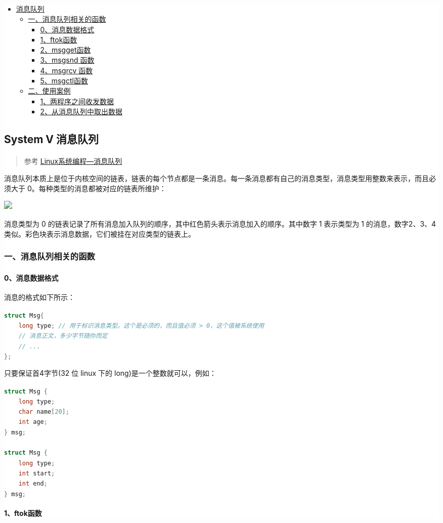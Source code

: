 


- [消息队列](#%E6%B6%88%E6%81%AF%E9%98%9F%E5%88%97)
  - [一、消息队列相关的函数](#%E4%B8%80%E6%B6%88%E6%81%AF%E9%98%9F%E5%88%97%E7%9B%B8%E5%85%B3%E7%9A%84%E5%87%BD%E6%95%B0)
    - [0、消息数据格式](#0%E6%B6%88%E6%81%AF%E6%95%B0%E6%8D%AE%E6%A0%BC%E5%BC%8F)
    - [1、ftok函数](#1ftok%E5%87%BD%E6%95%B0)
    - [2、msgget函数](#2msgget%E5%87%BD%E6%95%B0)
    - [3、msgsnd 函数](#3msgsnd-%E5%87%BD%E6%95%B0)
    - [4、msgrcv 函数](#4msgrcv-%E5%87%BD%E6%95%B0)
    - [5、msgctl函数](#5msgctl%E5%87%BD%E6%95%B0)
  - [二、使用案例](#%E4%BA%8C%E4%BD%BF%E7%94%A8%E6%A1%88%E4%BE%8B)
    - [1、两程序之间收发数据](#1%E4%B8%A4%E7%A8%8B%E5%BA%8F%E4%B9%8B%E9%97%B4%E6%94%B6%E5%8F%91%E6%95%B0%E6%8D%AE)
    - [2、从消息队列中取出数据](#2%E4%BB%8E%E6%B6%88%E6%81%AF%E9%98%9F%E5%88%97%E4%B8%AD%E5%8F%96%E5%87%BA%E6%95%B0%E6%8D%AE)



## System V 消息队列

> 参考 [Linux系统编程—消息队列](https://www.jianshu.com/p/7e3045cf1ab8)

消息队列本质上是位于内核空间的链表，链表的每个节点都是一条消息。每一条消息都有自己的消息类型，消息类型用整数来表示，而且必须大于 0。每种类型的消息都被对应的链表所维护：

![](https://upload-images.jianshu.io/upload_images/16823531-baf6c22c59b827fa.png?imageMogr2/auto-orient/strip|imageView2/2/w/685/format/webp)

消息类型为 0 的链表记录了所有消息加入队列的顺序，其中红色箭头表示消息加入的顺序。其中数字 1 表示类型为 1 的消息，数字2、3、4 类似。彩色块表示消息数据，它们被挂在对应类型的链表上。

### 一、消息队列相关的函数

#### 0、消息数据格式

消息的格式如下所示：
```c
struct Msg{
    long type; // 用于标识消息类型。这个是必须的，而且值必须 > 0，这个值被系统使用
    // 消息正文，多少字节随你而定
    // ...
};
```
只要保证首4字节(32 位 linux 下的 long)是一个整数就可以，例如：
```c
struct Msg {
    long type;
    char name[20];
    int age;
} msg;

struct Msg {
    long type;
    int start;
    int end;
} msg;
```
#### 1、ftok函数
